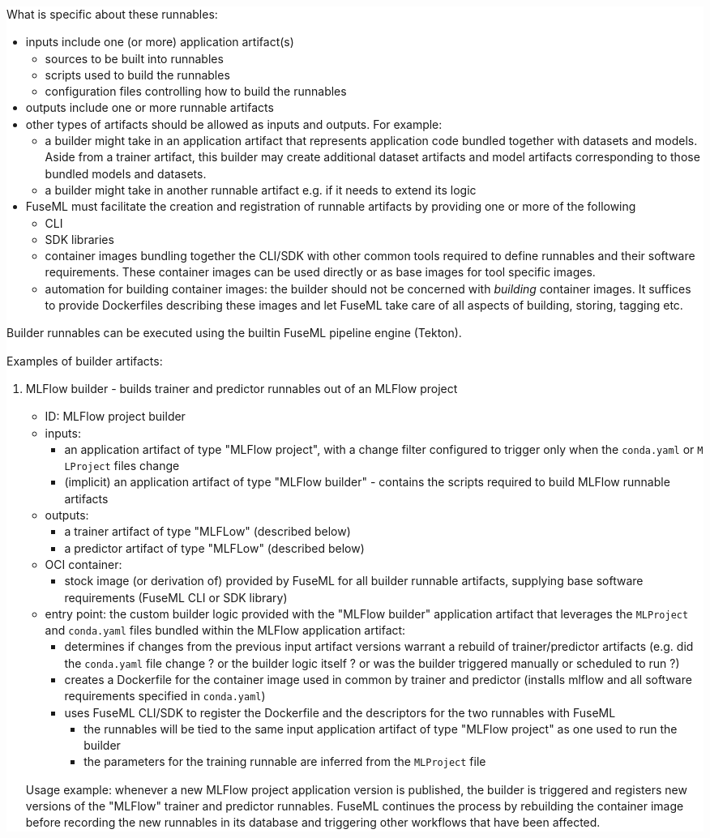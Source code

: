 What is specific about these runnables:
  * inputs include one (or more) application artifact(s)
    * sources to be built into runnables
    * scripts used to build the runnables
    * configuration files controlling how to build the runnables
  * outputs include one or more runnable artifacts
  * other types of artifacts should be allowed as inputs and outputs. For example:
    * a builder might take in an application artifact that represents application code bundled together with datasets and models. Aside from a trainer artifact, this builder may create additional dataset artifacts and model artifacts corresponding to those bundled models and datasets.
    * a builder might take in another runnable artifact e.g. if it needs to extend its logic
  * FuseML must facilitate the creation and registration of runnable artifacts by providing one or more of the following
    * CLI
    * SDK libraries
    * container images bundling together the CLI/SDK with other common tools required to define runnables and their software requirements. These container images can be used directly or as base images for tool specific images.
    * automation for building container images: the builder should not be concerned with _building_ container images. It suffices to provide Dockerfiles describing these images and let FuseML take care of all aspects of building, storing, tagging etc. 

Builder runnables can be executed using the builtin FuseML pipeline engine (Tekton). 

Examples of builder artifacts:
1. MLFlow builder - builds trainer and predictor runnables out of an MLFlow project
   * ID: MLFlow project builder
   * inputs:
     * an application artifact of type "MLFlow project", with a change filter configured to trigger only when the `conda.yaml` or `MLProject` files change
     * (implicit) an application artifact of type "MLFlow builder" - contains the scripts required to build MLFlow runnable artifacts
   * outputs:
     * a trainer artifact of type "MLFLow" (described below)
     * a predictor artifact of type "MLFLow" (described below)
   * OCI container:
     * stock image (or derivation of) provided by FuseML for all builder runnable artifacts, supplying base software requirements (FuseML CLI or SDK library)
   * entry point: the custom builder logic provided with the "MLFlow builder" application artifact that leverages the `MLProject` and `conda.yaml` files bundled within the MLFlow application artifact:
     * determines if changes from the previous input artifact versions warrant a rebuild of trainer/predictor artifacts (e.g. did the `conda.yaml` file change ? or the builder logic itself ? or was the builder triggered manually or scheduled to run ?) 
     * creates a Dockerfile for the container image used in common by trainer and predictor (installs mlflow and all software requirements specified in `conda.yaml`)
     * uses FuseML CLI/SDK to register the Dockerfile and the descriptors for the two runnables with FuseML
       * the runnables will be tied to the same input application artifact of type "MLFlow project" as one used to run the builder
       * the parameters for the training runnable are inferred from the `MLProject` file

   Usage example: whenever a new MLFlow project application version is published, the builder is triggered and registers new versions of the "MLFlow" trainer and predictor runnables. FuseML continues the process by rebuilding the container image before recording the new runnables in its database and triggering other workflows that have been affected.
